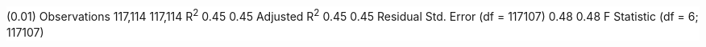 </td>
<td>
(0.01)
</td>
</tr>
<tr>
<td style="text-align:left">
</td>
<td>
</td>
<td>
</td>
</tr>
<tr>
<td colspan="3" style="border-bottom: 1px solid black">
</td>
</tr>
<tr>
<td style="text-align:left">
Observations
</td>
<td>
117,114
</td>
<td>
117,114
</td>
</tr>
<tr>
<td style="text-align:left">
R<sup>2</sup>
</td>
<td>
0.45
</td>
<td>
0.45
</td>
</tr>
<tr>
<td style="text-align:left">
Adjusted R<sup>2</sup>
</td>
<td>
0.45
</td>
<td>
0.45
</td>
</tr>
<tr>
<td style="text-align:left">
Residual Std. Error (df = 117107)
</td>
<td>
0.48
</td>
<td>
0.48
</td>
</tr>
<tr>
<td style="text-align:left">
F Statistic (df = 6; 117107)